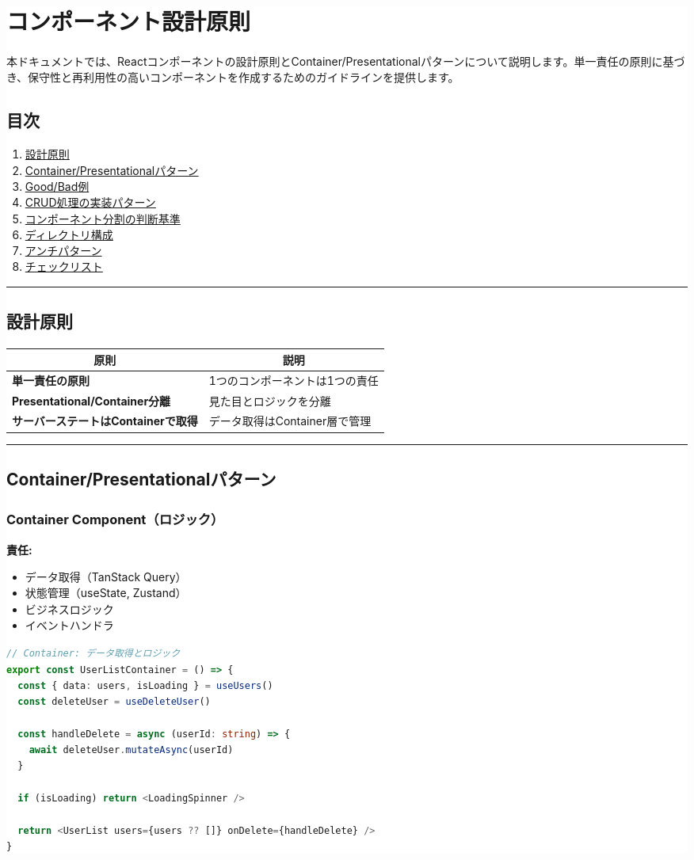 # コンポーネント設計原則

本ドキュメントでは、Reactコンポーネントの設計原則とContainer/Presentationalパターンについて説明します。単一責任の原則に基づき、保守性と再利用性の高いコンポーネントを作成するためのガイドラインを提供します。

## 目次

1. [設計原則](#設計原則)
2. [Container/Presentationalパターン](#containerpresentationalパターン)
3. [Good/Bad例](#goodbad例)
4. [CRUD処理の実装パターン](#crud処理の実装パターン)
5. [コンポーネント分割の判断基準](#コンポーネント分割の判断基準)
6. [ディレクトリ構成](#ディレクトリ構成)
7. [アンチパターン](#アンチパターン)
8. [チェックリスト](#チェックリスト)

---

## 設計原則

| 原則 | 説明 |
|------|------|
| **単一責任の原則** | 1つのコンポーネントは1つの責任 |
| **Presentational/Container分離** | 見た目とロジックを分離 |
| **サーバーステートはContainerで取得** | データ取得はContainer層で管理 |

---

## Container/Presentationalパターン

### Container Component（ロジック）

**責任:**
- データ取得（TanStack Query）
- 状態管理（useState, Zustand）
- ビジネスロジック
- イベントハンドラ

```typescript
// Container: データ取得とロジック
export const UserListContainer = () => {
  const { data: users, isLoading } = useUsers()
  const deleteUser = useDeleteUser()

  const handleDelete = async (userId: string) => {
    await deleteUser.mutateAsync(userId)
  }

  if (isLoading) return <LoadingSpinner />

  return <UserList users={users ?? []} onDelete={handleDelete} />
}
```
